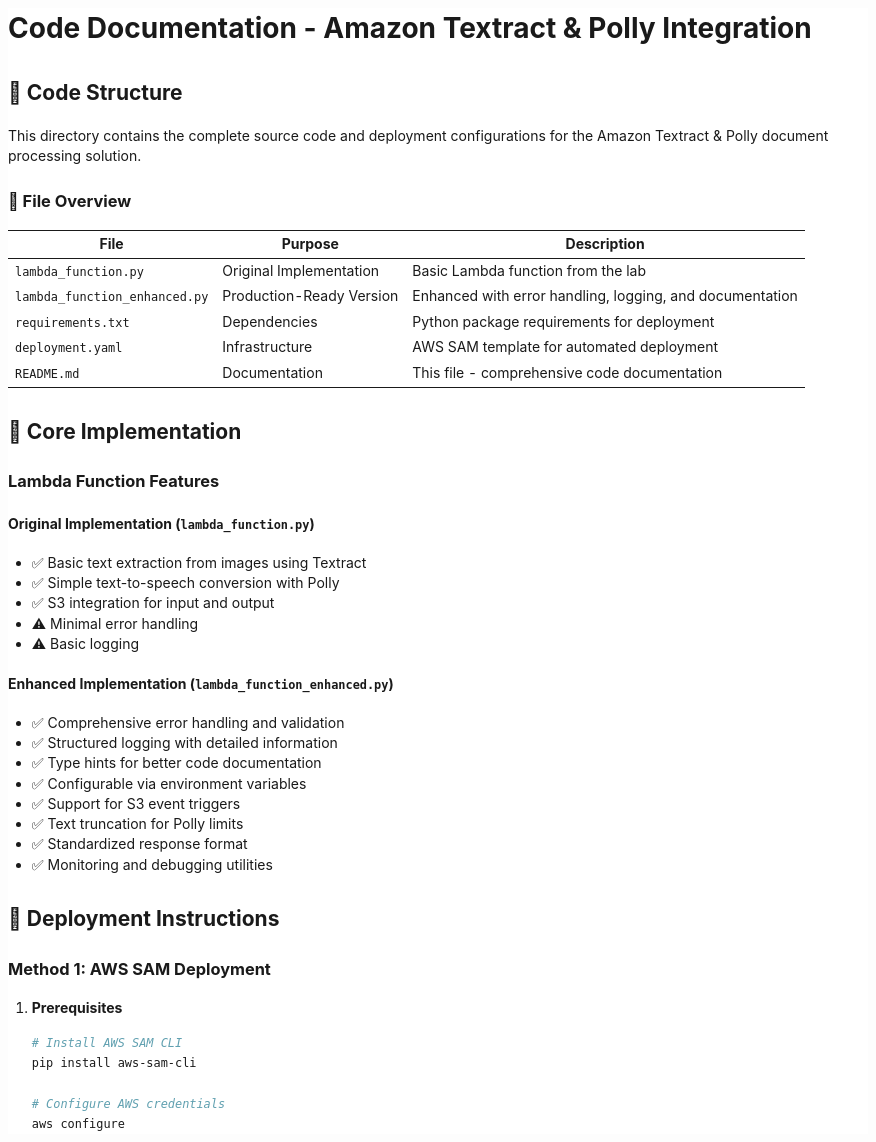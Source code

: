 # Code Documentation - Amazon Textract & Polly Integration

## 📁 Code Structure

This directory contains the complete source code and deployment configurations for the Amazon Textract & Polly document processing solution.

### 📄 File Overview

| File | Purpose | Description |
|------|---------|-------------|
| `lambda_function.py` | Original Implementation | Basic Lambda function from the lab |
| `lambda_function_enhanced.py` | Production-Ready Version | Enhanced with error handling, logging, and documentation |
| `requirements.txt` | Dependencies | Python package requirements for deployment |
| `deployment.yaml` | Infrastructure | AWS SAM template for automated deployment |
| `README.md` | Documentation | This file - comprehensive code documentation |

## 🔧 Core Implementation

### Lambda Function Features

#### **Original Implementation (`lambda_function.py`)**
- ✅ Basic text extraction from images using Textract
- ✅ Simple text-to-speech conversion with Polly
- ✅ S3 integration for input and output
- ⚠️ Minimal error handling
- ⚠️ Basic logging

#### **Enhanced Implementation (`lambda_function_enhanced.py`)**
- ✅ Comprehensive error handling and validation
- ✅ Structured logging with detailed information
- ✅ Type hints for better code documentation
- ✅ Configurable via environment variables
- ✅ Support for S3 event triggers
- ✅ Text truncation for Polly limits
- ✅ Standardized response format
- ✅ Monitoring and debugging utilities

## 🚀 Deployment Instructions

### **Method 1: AWS SAM Deployment**

1. **Prerequisites**
   ```bash
   # Install AWS SAM CLI
   pip install aws-sam-cli

   # Configure AWS credentials
   aws configure
   ```
